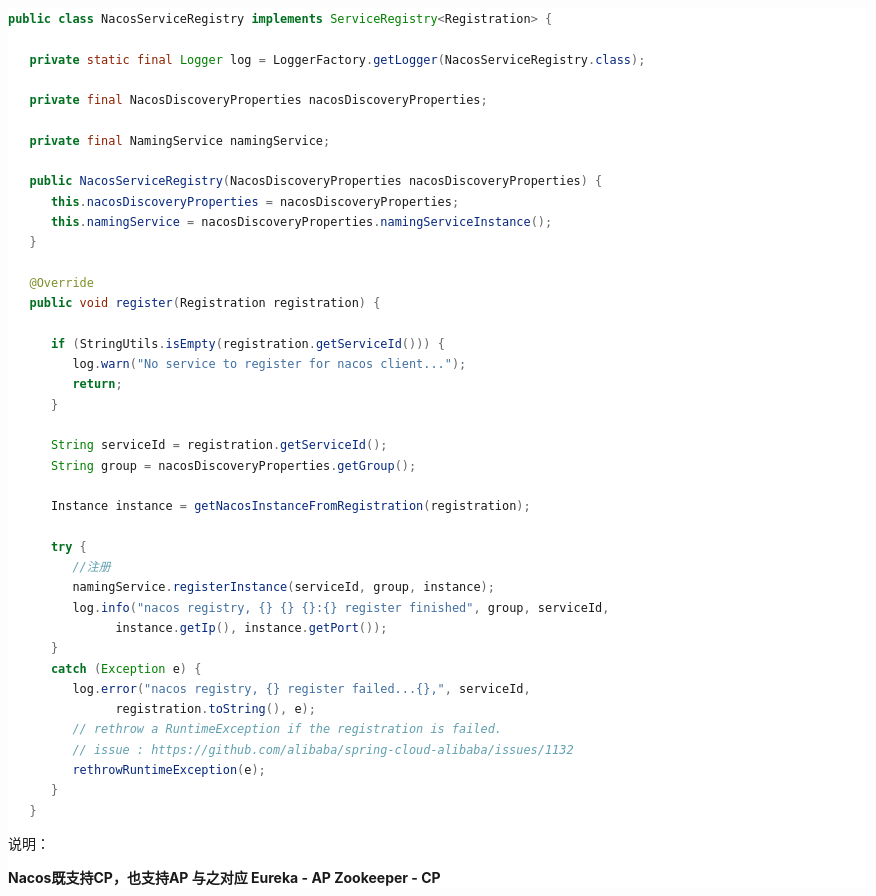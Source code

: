 





```java
public class NacosServiceRegistry implements ServiceRegistry<Registration> {

   private static final Logger log = LoggerFactory.getLogger(NacosServiceRegistry.class);

   private final NacosDiscoveryProperties nacosDiscoveryProperties;

   private final NamingService namingService;

   public NacosServiceRegistry(NacosDiscoveryProperties nacosDiscoveryProperties) {
      this.nacosDiscoveryProperties = nacosDiscoveryProperties;
      this.namingService = nacosDiscoveryProperties.namingServiceInstance();
   }

   @Override
   public void register(Registration registration) {

      if (StringUtils.isEmpty(registration.getServiceId())) {
         log.warn("No service to register for nacos client...");
         return;
      }

      String serviceId = registration.getServiceId();
      String group = nacosDiscoveryProperties.getGroup();

      Instance instance = getNacosInstanceFromRegistration(registration);

      try {
         //注册
         namingService.registerInstance(serviceId, group, instance);
         log.info("nacos registry, {} {} {}:{} register finished", group, serviceId,
               instance.getIp(), instance.getPort());
      }
      catch (Exception e) {
         log.error("nacos registry, {} register failed...{},", serviceId,
               registration.toString(), e);
         // rethrow a RuntimeException if the registration is failed.
         // issue : https://github.com/alibaba/spring-cloud-alibaba/issues/1132
         rethrowRuntimeException(e);
      }
   }
```







说明：

**Nacos既支持CP，也支持AP  与之对应 Eureka - AP  Zookeeper - CP**
